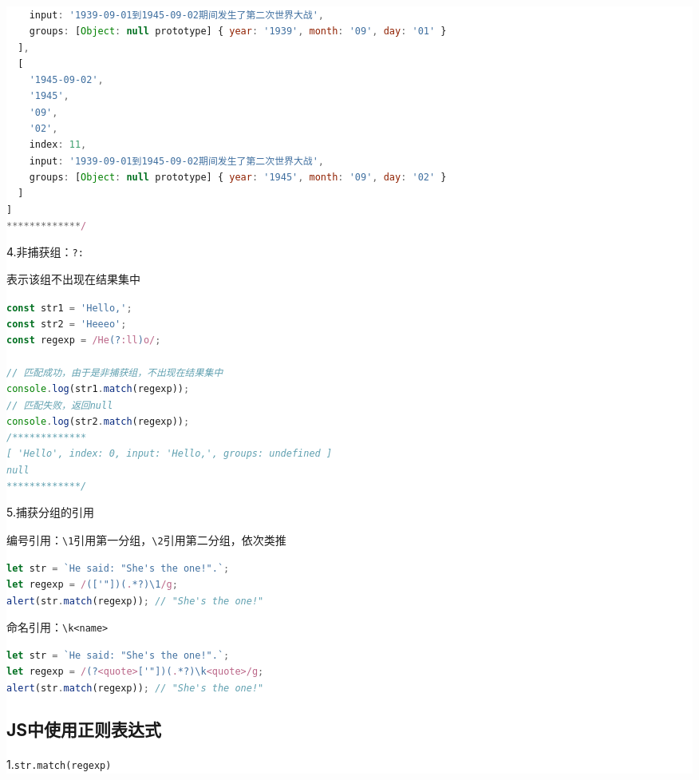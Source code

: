 ```js
    input: '1939-09-01到1945-09-02期间发生了第二次世界大战',
    groups: [Object: null prototype] { year: '1939', month: '09', day: '01' }
  ],
  [
    '1945-09-02',
    '1945',
    '09',
    '02',
    index: 11,
    input: '1939-09-01到1945-09-02期间发生了第二次世界大战',
    groups: [Object: null prototype] { year: '1945', month: '09', day: '02' }
  ]
]
*************/
```

4.非捕获组：`?:`

表示该组不出现在结果集中

```js
const str1 = 'Hello,';
const str2 = 'Heeeo';
const regexp = /He(?:ll)o/;

// 匹配成功，由于是非捕获组，不出现在结果集中
console.log(str1.match(regexp));
// 匹配失败，返回null
console.log(str2.match(regexp));
/*************
[ 'Hello', index: 0, input: 'Hello,', groups: undefined ]
null
*************/
```

5.捕获分组的引用

编号引用：`\1`引用第一分组，`\2`引用第二分组，依次类推

```js
let str = `He said: "She's the one!".`;
let regexp = /(['"])(.*?)\1/g;
alert(str.match(regexp)); // "She's the one!"
```

命名引用：`\k<name>`

```js
let str = `He said: "She's the one!".`;
let regexp = /(?<quote>['"])(.*?)\k<quote>/g;
alert(str.match(regexp)); // "She's the one!"
```
## JS中使用正则表达式

1.`str.match(regexp)`
